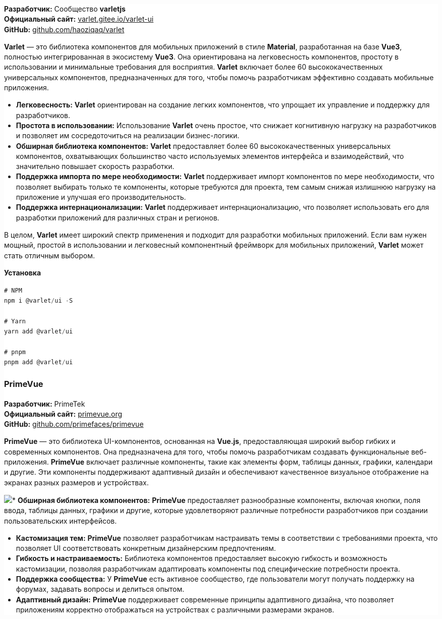 **Разработчик:** Сообщество **varletjs**  
**Официальный сайт:** [varlet.gitee.io/varlet\-ui](https://varlet.gitee.io/varlet-ui/)  
**GitHub:** [github.com/haoziqaq/varlet](https://github.com/haoziqaq/varlet)

**Varlet** — это библиотека компонентов для мобильных приложений в стиле **Material**, разработанная на базе **Vue3**, полностью интегрированная в экосистему **Vue3**. Она ориентирована на легковесность компонентов, простоту в использовании и минимальные требования для восприятия. **Varlet** включает более 60 высококачественных универсальных компонентов, предназначенных для того, чтобы помочь разработчикам эффективно создавать мобильные приложения.

* **Легковесность:** **Varlet** ориентирован на создание легких компонентов, что упрощает их управление и поддержку для разработчиков.
* **Простота в использовании:** Использование **Varlet** очень простое, что снижает когнитивную нагрузку на разработчиков и позволяет им сосредоточиться на реализации бизнес\-логики.
* **Обширная библиотека компонентов:** **Varlet** предоставляет более 60 высококачественных универсальных компонентов, охватывающих большинство часто используемых элементов интерфейса и взаимодействий, что значительно повышает скорость разработки.
* **Поддержка импорта по мере необходимости:** **Varlet** поддерживает импорт компонентов по мере необходимости, что позволяет выбирать только те компоненты, которые требуются для проекта, тем самым снижая излишнюю нагрузку на приложение и улучшая его производительность.
* **Поддержка интернационализации:** **Varlet** поддерживает интернационализацию, что позволяет использовать его для разработки приложений для различных стран и регионов.

В целом, **Varlet** имеет широкий спектр применения и подходит для разработки мобильных приложений. Если вам нужен мощный, простой в использовании и легковесный компонентный фреймворк для мобильных приложений, **Varlet** может стать отличным выбором.

**Установка**


```javascript
# NPM
npm i @varlet/ui -S

# Yarn
yarn add @varlet/ui

# pnpm
pnpm add @varlet/ui
```
### PrimeVue

**Разработчик:** PrimeTek  
**Официальный сайт:** [primevue.org](https://primevue.org/)  
**GitHub:** [github.com/primefaces/primevue](https://github.com/primefaces/primevue)

**PrimeVue** — это библиотека UI\-компонентов, основанная на **Vue.js**, предоставляющая широкий выбор гибких и современных компонентов. Она предназначена для того, чтобы помочь разработчикам создавать функциональные веб\-приложения. **PrimeVue** включает различные компоненты, такие как элементы форм, таблицы данных, графики, календари и другие. Эти компоненты поддерживают адаптивный дизайн и обеспечивают качественное визуальное отображение на экранах разных размеров и устройствах.

![](picture/1e1e47a033362763c26628761bd599dd.png)* **Обширная библиотека компонентов:** **PrimeVue** предоставляет разнообразные компоненты, включая кнопки, поля ввода, таблицы данных, графики и другие, которые удовлетворяют различные потребности разработчиков при создании пользовательских интерфейсов.
* **Кастомизация тем:** **PrimeVue** позволяет разработчикам настраивать темы в соответствии с требованиями проекта, что позволяет UI соответствовать конкретным дизайнерским предпочтениям.
* **Гибкость и настраиваемость:** Библиотека компонентов предоставляет высокую гибкость и возможность кастомизации, позволяя разработчикам адаптировать компоненты под специфические потребности проекта.
* **Поддержка сообщества:** У **PrimeVue** есть активное сообщество, где пользователи могут получать поддержку на форумах, задавать вопросы и делиться опытом.
* **Адаптивный дизайн:** **PrimeVue** поддерживает современные принципы адаптивного дизайна, что позволяет приложениям корректно отображаться на устройствах с различными размерами экранов.
